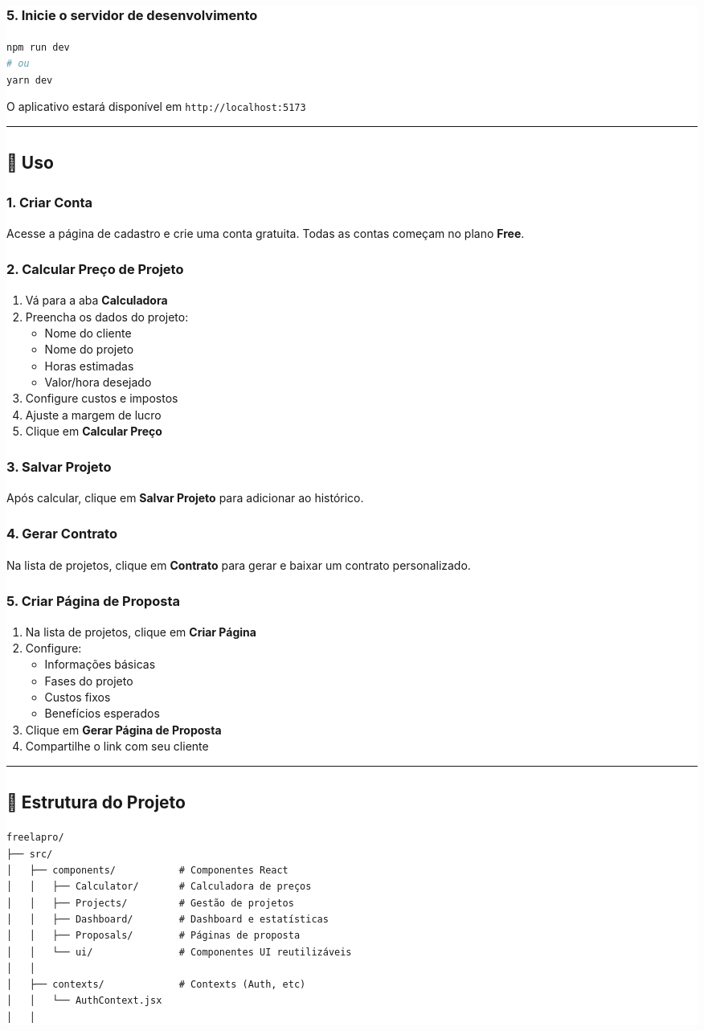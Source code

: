 ### 5. Inicie o servidor de desenvolvimento
```bash
npm run dev
# ou
yarn dev
```

O aplicativo estará disponível em `http://localhost:5173`

---

## 🎯 Uso

### 1. Criar Conta

Acesse a página de cadastro e crie uma conta gratuita. Todas as contas começam no plano **Free**.

### 2. Calcular Preço de Projeto

1. Vá para a aba **Calculadora**
2. Preencha os dados do projeto:
   - Nome do cliente
   - Nome do projeto
   - Horas estimadas
   - Valor/hora desejado
3. Configure custos e impostos
4. Ajuste a margem de lucro
5. Clique em **Calcular Preço**

### 3. Salvar Projeto

Após calcular, clique em **Salvar Projeto** para adicionar ao histórico.

### 4. Gerar Contrato

Na lista de projetos, clique em **Contrato** para gerar e baixar um contrato personalizado.

### 5. Criar Página de Proposta

1. Na lista de projetos, clique em **Criar Página**
2. Configure:
   - Informações básicas
   - Fases do projeto
   - Custos fixos
   - Benefícios esperados
3. Clique em **Gerar Página de Proposta**
4. Compartilhe o link com seu cliente

---

## 📁 Estrutura do Projeto
```
freelapro/
├── src/
│   ├── components/           # Componentes React
│   │   ├── Calculator/       # Calculadora de preços
│   │   ├── Projects/         # Gestão de projetos
│   │   ├── Dashboard/        # Dashboard e estatísticas
│   │   ├── Proposals/        # Páginas de proposta
│   │   └── ui/               # Componentes UI reutilizáveis
│   │
│   ├── contexts/             # Contexts (Auth, etc)
│   │   └── AuthContext.jsx
│   │
```